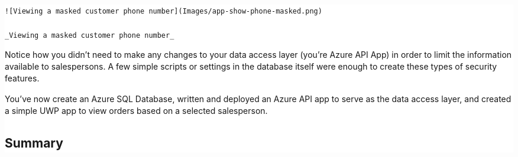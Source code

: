 	![Viewing a masked customer phone number](Images/app-show-phone-masked.png)

    _Viewing a masked customer phone number_ 

Notice how you didn’t need to make any changes to your data access layer (you’re Azure API App) in order to limit the information available to salespersons. A few simple scripts or settings in the database itself were enough to create these types of security features.

You’ve now create an Azure SQL Database, written and deployed an Azure API app to serve as the data access layer, and created a simple UWP app to view orders based on a selected salesperson. 

<a name="Summary"></a>
## Summary ##
